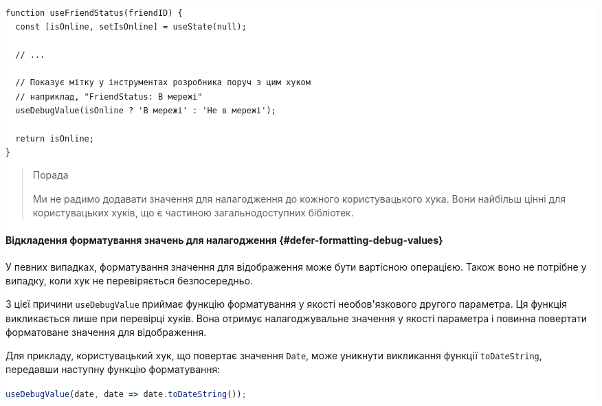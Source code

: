 ```js{6-8}
function useFriendStatus(friendID) {
  const [isOnline, setIsOnline] = useState(null);

  // ...

  // Показує мітку у інструментах розробника поруч з цим хуком
  // наприклад, "FriendStatus: В мережі"
  useDebugValue(isOnline ? 'В мережі' : 'Не в мережі');

  return isOnline;
}
```

> Порада
>
> Ми не радимо додавати значення для налагодження до кожного користувацького хука. Вони найбільш цінні для користувацьких хуків, що є частиною загальнодоступних бібліотек.

#### Відкладення форматування значень для налагодження {#defer-formatting-debug-values}

У певних випадках, форматування значення для відображення може бути вартісною операцією. Також воно не потрібне у випадку, коли хук не перевіряється безпосередньо.

З цієї причини `useDebugValue` приймає функцію форматування у якості необов'язкового другого параметра. Ця функція викликається лише при перевірці хуків. Вона отримує налагоджувальне значення у якості параметра і повинна повертати форматоване значення для відображення.

Для прикладу, користувацький хук, що повертає значення `Date`, може уникнути викликання функції `toDateString`, передавши наступну функцію форматування:

```js
useDebugValue(date, date => date.toDateString());
```
